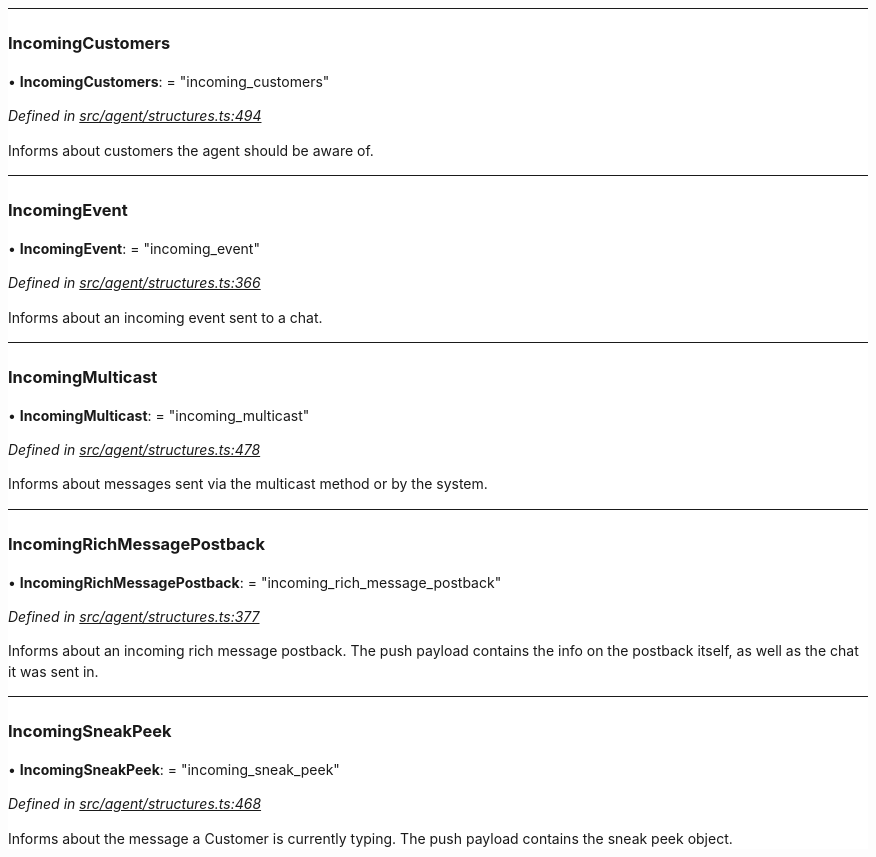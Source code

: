 ___

###  IncomingCustomers

• **IncomingCustomers**: = "incoming_customers"

*Defined in [src/agent/structures.ts:494](https://github.com/livechat/lc-sdk-js/blob/04572ce/src/agent/structures.ts#L494)*

Informs about customers the agent should be aware of.

___

###  IncomingEvent

• **IncomingEvent**: = "incoming_event"

*Defined in [src/agent/structures.ts:366](https://github.com/livechat/lc-sdk-js/blob/04572ce/src/agent/structures.ts#L366)*

Informs about an incoming event sent to a chat.

___

###  IncomingMulticast

• **IncomingMulticast**: = "incoming_multicast"

*Defined in [src/agent/structures.ts:478](https://github.com/livechat/lc-sdk-js/blob/04572ce/src/agent/structures.ts#L478)*

Informs about messages sent via the multicast method or by the system.

___

###  IncomingRichMessagePostback

• **IncomingRichMessagePostback**: = "incoming_rich_message_postback"

*Defined in [src/agent/structures.ts:377](https://github.com/livechat/lc-sdk-js/blob/04572ce/src/agent/structures.ts#L377)*

Informs about an incoming rich message postback. The push payload contains the info on the postback itself,
as well as the chat it was sent in.

___

###  IncomingSneakPeek

• **IncomingSneakPeek**: = "incoming_sneak_peek"

*Defined in [src/agent/structures.ts:468](https://github.com/livechat/lc-sdk-js/blob/04572ce/src/agent/structures.ts#L468)*

Informs about the message a Customer is currently typing. The push payload contains the sneak peek object.
